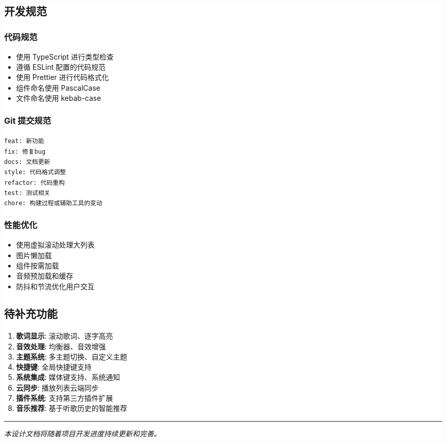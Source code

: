 ```vue
```

## 开发规范

### 代码规范

- 使用 TypeScript 进行类型检查
- 遵循 ESLint 配置的代码规范
- 使用 Prettier 进行代码格式化
- 组件命名使用 PascalCase
- 文件命名使用 kebab-case

### Git 提交规范

```
feat: 新功能
fix: 修复bug
docs: 文档更新
style: 代码格式调整
refactor: 代码重构
test: 测试相关
chore: 构建过程或辅助工具的变动
```

### 性能优化

- 使用虚拟滚动处理大列表
- 图片懒加载
- 组件按需加载
- 音频预加载和缓存
- 防抖和节流优化用户交互

## 待补充功能

1. **歌词显示**: 滚动歌词、逐字高亮
2. **音效处理**: 均衡器、音效增强
3. **主题系统**: 多主题切换、自定义主题
4. **快捷键**: 全局快捷键支持
5. **系统集成**: 媒体键支持、系统通知
6. **云同步**: 播放列表云端同步
7. **插件系统**: 支持第三方插件扩展
8. **音乐推荐**: 基于听歌历史的智能推荐

---

_本设计文档将随着项目开发进度持续更新和完善。_
